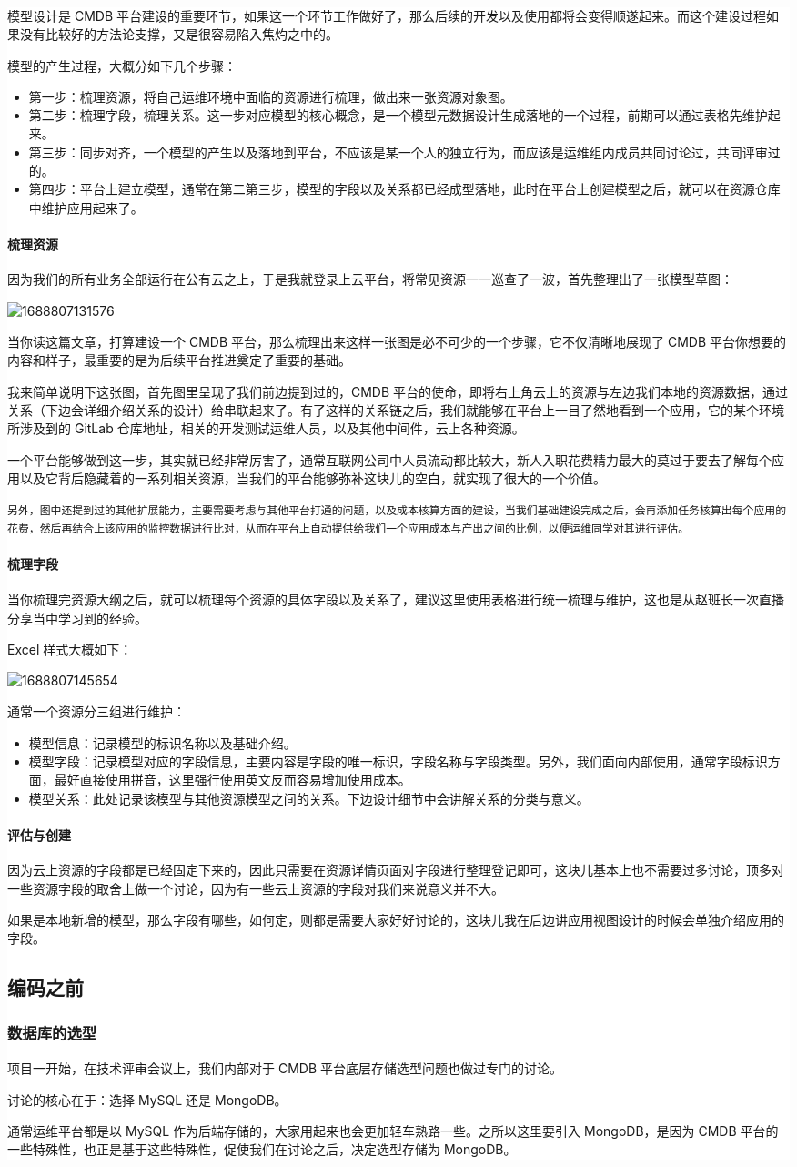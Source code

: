 模型设计是 CMDB 平台建设的重要环节，如果这一个环节工作做好了，那么后续的开发以及使用都将会变得顺遂起来。而这个建设过程如果没有比较好的方法论支撑，又是很容易陷入焦灼之中的。

模型的产生过程，大概分如下几个步骤：

- 第一步：梳理资源，将自己运维环境中面临的资源进行梳理，做出来一张资源对象图。
- 第二步：梳理字段，梳理关系。这一步对应模型的核心概念，是一个模型元数据设计生成落地的一个过程，前期可以通过表格先维护起来。
- 第三步：同步对齐，一个模型的产生以及落地到平台，不应该是某一个人的独立行为，而应该是运维组内成员共同讨论过，共同评审过的。
- 第四步：平台上建立模型，通常在第二第三步，模型的字段以及关系都已经成型落地，此时在平台上创建模型之后，就可以在资源仓库中维护应用起来了。

#### 梳理资源

因为我们的所有业务全部运行在公有云之上，于是我就登录上云平台，将常见资源一一巡查了一波，首先整理出了一张模型草图：

![1688807131576](https://t.eryajf.net/imgs/2023/07/1688807131576.png)

当你读这篇文章，打算建设一个 CMDB 平台，那么梳理出来这样一张图是必不可少的一个步骤，它不仅清晰地展现了 CMDB 平台你想要的内容和样子，最重要的是为后续平台推进奠定了重要的基础。

我来简单说明下这张图，首先图里呈现了我们前边提到过的，CMDB 平台的使命，即将右上角云上的资源与左边我们本地的资源数据，通过关系（下边会详细介绍关系的设计）给串联起来了。有了这样的关系链之后，我们就能够在平台上一目了然地看到一个应用，它的某个环境所涉及到的 GitLab 仓库地址，相关的开发测试运维人员，以及其他中间件，云上各种资源。

一个平台能够做到这一步，其实就已经非常厉害了，通常互联网公司中人员流动都比较大，新人入职花费精力最大的莫过于要去了解每个应用以及它背后隐藏着的一系列相关资源，当我们的平台能够弥补这块儿的空白，就实现了很大的一个价值。

    另外，图中还提到过的其他扩展能力，主要需要考虑与其他平台打通的问题，以及成本核算方面的建设，当我们基础建设完成之后，会再添加任务核算出每个应用的花费，然后再结合上该应用的监控数据进行比对，从而在平台上自动提供给我们一个应用成本与产出之间的比例，以便运维同学对其进行评估。

#### 梳理字段

当你梳理完资源大纲之后，就可以梳理每个资源的具体字段以及关系了，建议这里使用表格进行统一梳理与维护，这也是从赵班长一次直播分享当中学习到的经验。

Excel 样式大概如下：

![1688807145654](https://t.eryajf.net/imgs/2023/07/1688807145654.png)

通常一个资源分三组进行维护：

- 模型信息：记录模型的标识名称以及基础介绍。
- 模型字段：记录模型对应的字段信息，主要内容是字段的唯一标识，字段名称与字段类型。另外，我们面向内部使用，通常字段标识方面，最好直接使用拼音，这里强行使用英文反而容易增加使用成本。
- 模型关系：此处记录该模型与其他资源模型之间的关系。下边设计细节中会讲解关系的分类与意义。

#### 评估与创建

因为云上资源的字段都是已经固定下来的，因此只需要在资源详情页面对字段进行整理登记即可，这块儿基本上也不需要过多讨论，顶多对一些资源字段的取舍上做一个讨论，因为有一些云上资源的字段对我们来说意义并不大。

如果是本地新增的模型，那么字段有哪些，如何定，则都是需要大家好好讨论的，这块儿我在后边讲应用视图设计的时候会单独介绍应用的字段。

## 编码之前

### 数据库的选型

项目一开始，在技术评审会议上，我们内部对于 CMDB 平台底层存储选型问题也做过专门的讨论。

讨论的核心在于：选择 MySQL 还是 MongoDB。

通常运维平台都是以 MySQL 作为后端存储的，大家用起来也会更加轻车熟路一些。之所以这里要引入 MongoDB，是因为 CMDB 平台的一些特殊性，也正是基于这些特殊性，促使我们在讨论之后，决定选型存储为 MongoDB。

